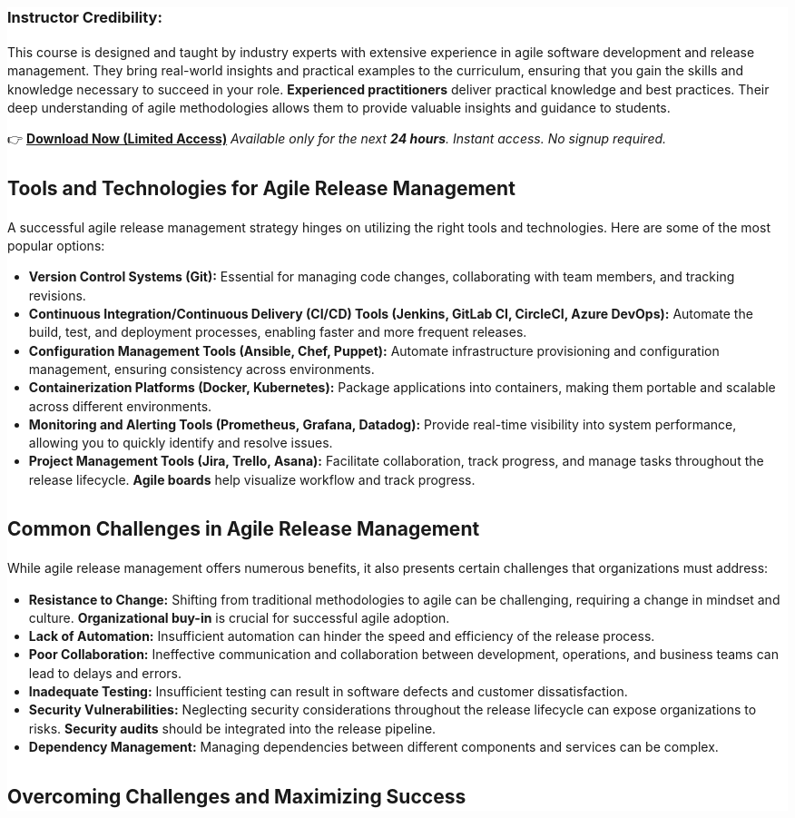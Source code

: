### Instructor Credibility:

This course is designed and taught by industry experts with extensive experience in agile software development and release management. They bring real-world insights and practical examples to the curriculum, ensuring that you gain the skills and knowledge necessary to succeed in your role. **Experienced practitioners** deliver practical knowledge and best practices. Their deep understanding of agile methodologies allows them to provide valuable insights and guidance to students.

👉 [**Download Now (Limited Access)**](https://udemywork.com/agile-software-release-management)
_Available only for the next **24 hours**. Instant access. No signup required._

## Tools and Technologies for Agile Release Management

A successful agile release management strategy hinges on utilizing the right tools and technologies. Here are some of the most popular options:

*   **Version Control Systems (Git):** Essential for managing code changes, collaborating with team members, and tracking revisions.
*   **Continuous Integration/Continuous Delivery (CI/CD) Tools (Jenkins, GitLab CI, CircleCI, Azure DevOps):** Automate the build, test, and deployment processes, enabling faster and more frequent releases.
*   **Configuration Management Tools (Ansible, Chef, Puppet):** Automate infrastructure provisioning and configuration management, ensuring consistency across environments.
*   **Containerization Platforms (Docker, Kubernetes):** Package applications into containers, making them portable and scalable across different environments.
*   **Monitoring and Alerting Tools (Prometheus, Grafana, Datadog):** Provide real-time visibility into system performance, allowing you to quickly identify and resolve issues.
*   **Project Management Tools (Jira, Trello, Asana):** Facilitate collaboration, track progress, and manage tasks throughout the release lifecycle. **Agile boards** help visualize workflow and track progress.

## Common Challenges in Agile Release Management

While agile release management offers numerous benefits, it also presents certain challenges that organizations must address:

*   **Resistance to Change:** Shifting from traditional methodologies to agile can be challenging, requiring a change in mindset and culture. **Organizational buy-in** is crucial for successful agile adoption.
*   **Lack of Automation:** Insufficient automation can hinder the speed and efficiency of the release process.
*   **Poor Collaboration:** Ineffective communication and collaboration between development, operations, and business teams can lead to delays and errors.
*   **Inadequate Testing:** Insufficient testing can result in software defects and customer dissatisfaction.
*   **Security Vulnerabilities:** Neglecting security considerations throughout the release lifecycle can expose organizations to risks. **Security audits** should be integrated into the release pipeline.
*   **Dependency Management:** Managing dependencies between different components and services can be complex.

## Overcoming Challenges and Maximizing Success
